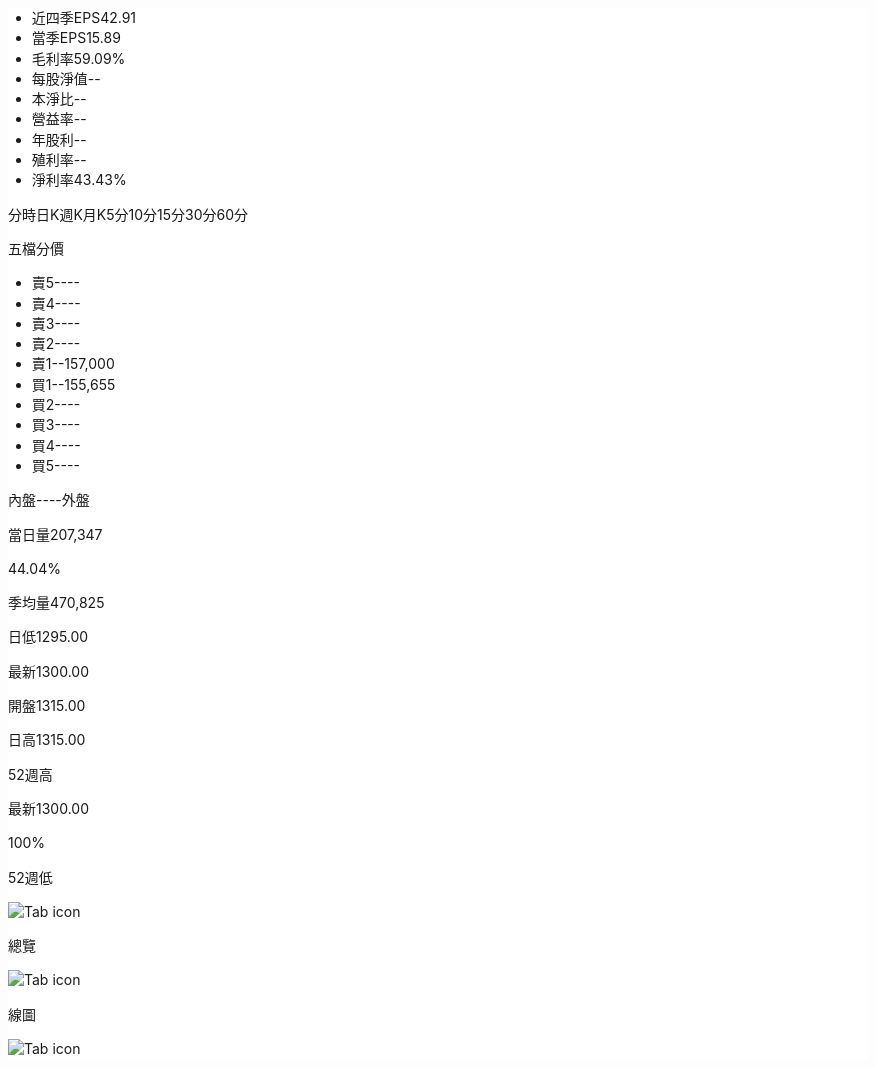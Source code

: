 * 近四季EPS42.91
* 當季EPS15.89
* 毛利率59.09%
* 每股淨值--
* 本淨比--
* 營益率--
* 年股利--
* 殖利率--
* 淨利率43.43%

分時日K週K月K5分10分15分30分60分

五檔分價

* 賣5----
* 賣4----
* 賣3----
* 賣2----
* 賣1--157,000
* 買1--155,655
* 買2----
* 買3----
* 買4----
* 買5----

內盤----外盤

當日量207,347

44.04%

季均量470,825

日低1295.00

最新1300.00

開盤1315.00

日高1315.00

52週高

最新1300.00

100%

52週低

![Tab icon](/static/icons/tw-stock-detail/icon-btn-overview.svg)

總覽

![Tab icon](/static/icons/tw-stock-detail/icon-btn-charts.svg)

線圖

![Tab icon](/static/icons/tw-stock-detail/icon-btn-chip.svg)
